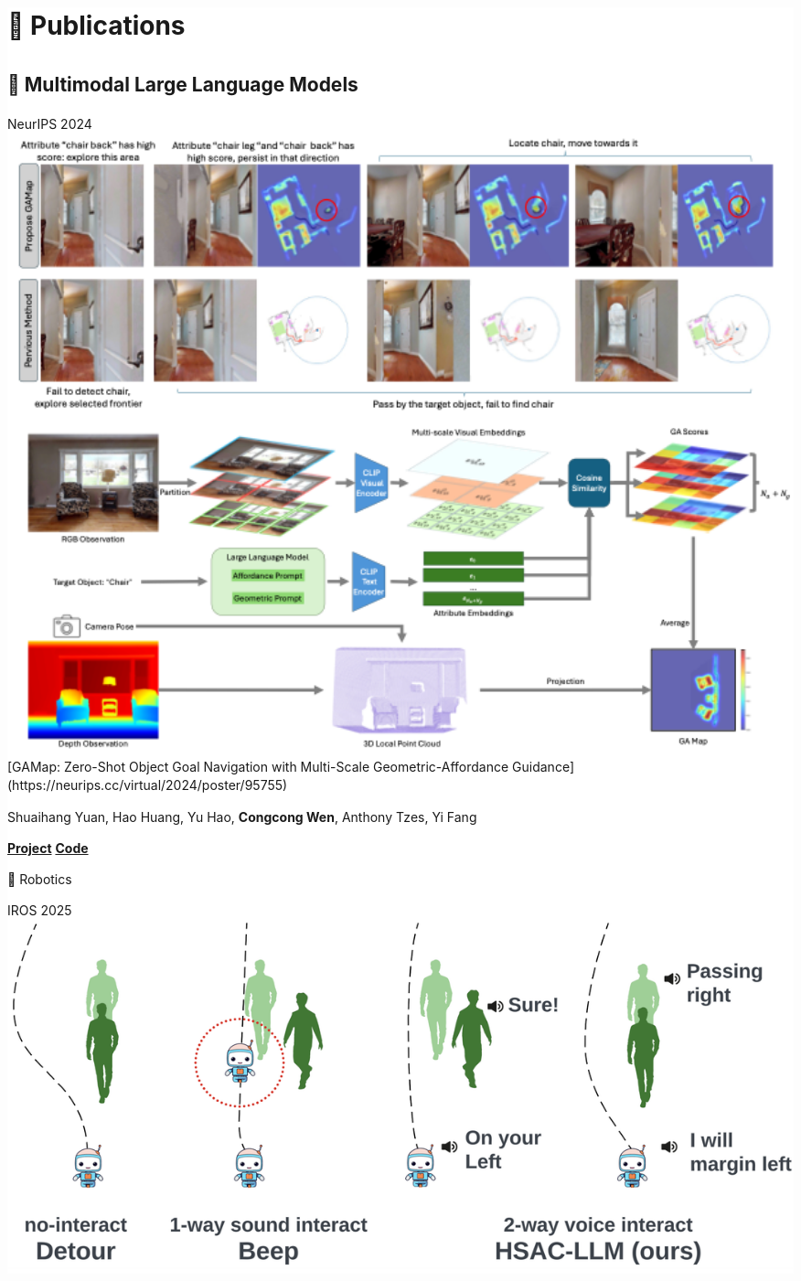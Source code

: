 
# 📝 Publications 

<h2> 🧠 Multimodal Large Language Models</h2>




<div class='paper-box'> <div class='paper-box-image'> <div> <div class="badge">NeurIPS 2024</div> <img src='images/GAMAP_Neurips.png' alt="sym" width="100%"> </div> </div> <div class='paper-box-text' markdown="1">
[GAMap: Zero-Shot Object Goal Navigation with Multi-Scale Geometric-Affordance Guidance](https://neurips.cc/virtual/2024/poster/95755)

Shuaihang Yuan, Hao Huang, Yu Hao, **Congcong Wen**, Anthony Tzes, Yi Fang

<p><a href="https://shalexyuan.github.io/GAMap/"><strong>Project</strong></a> <a href="https://github.com/shalexyuan/GAMap"><strong>Code</strong></a> </p>


<p> 🤖 Robotics</p>
</div> </div>



<div class='paper-box'> <div class='paper-box-image'> <div> <div class="badge">IROS 2025</div> <img src='images/HSACLLM.png' alt="sym" width="100%"> </div> </div> <div class='paper-box-text' markdown="1">